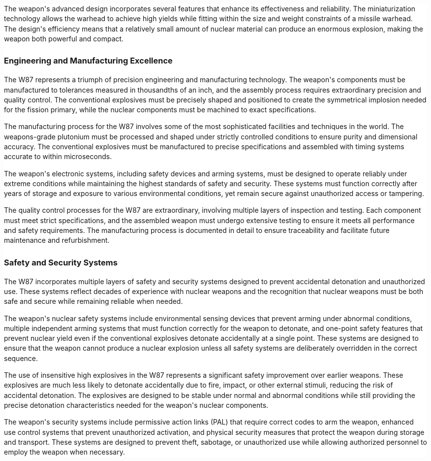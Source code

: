 The weapon's advanced design incorporates several features that enhance its effectiveness and reliability. The miniaturization technology allows the warhead to achieve high yields while fitting within the size and weight constraints of a missile warhead. The design's efficiency means that a relatively small amount of nuclear material can produce an enormous explosion, making the weapon both powerful and compact.

### Engineering and Manufacturing Excellence

The W87 represents a triumph of precision engineering and manufacturing technology. The weapon's components must be manufactured to tolerances measured in thousandths of an inch, and the assembly process requires extraordinary precision and quality control. The conventional explosives must be precisely shaped and positioned to create the symmetrical implosion needed for the fission primary, while the nuclear components must be machined to exact specifications.

The manufacturing process for the W87 involves some of the most sophisticated facilities and techniques in the world. The weapons-grade plutonium must be processed and shaped under strictly controlled conditions to ensure purity and dimensional accuracy. The conventional explosives must be manufactured to precise specifications and assembled with timing systems accurate to within microseconds.

The weapon's electronic systems, including safety devices and arming systems, must be designed to operate reliably under extreme conditions while maintaining the highest standards of safety and security. These systems must function correctly after years of storage and exposure to various environmental conditions, yet remain secure against unauthorized access or tampering.

The quality control processes for the W87 are extraordinary, involving multiple layers of inspection and testing. Each component must meet strict specifications, and the assembled weapon must undergo extensive testing to ensure it meets all performance and safety requirements. The manufacturing process is documented in detail to ensure traceability and facilitate future maintenance and refurbishment.

### Safety and Security Systems

The W87 incorporates multiple layers of safety and security systems designed to prevent accidental detonation and unauthorized use. These systems reflect decades of experience with nuclear weapons and the recognition that nuclear weapons must be both safe and secure while remaining reliable when needed.

The weapon's nuclear safety systems include environmental sensing devices that prevent arming under abnormal conditions, multiple independent arming systems that must function correctly for the weapon to detonate, and one-point safety features that prevent nuclear yield even if the conventional explosives detonate accidentally at a single point. These systems are designed to ensure that the weapon cannot produce a nuclear explosion unless all safety systems are deliberately overridden in the correct sequence.

The use of insensitive high explosives in the W87 represents a significant safety improvement over earlier weapons. These explosives are much less likely to detonate accidentally due to fire, impact, or other external stimuli, reducing the risk of accidental detonation. The explosives are designed to be stable under normal and abnormal conditions while still providing the precise detonation characteristics needed for the weapon's nuclear components.

The weapon's security systems include permissive action links (PAL) that require correct codes to arm the weapon, enhanced use control systems that prevent unauthorized activation, and physical security measures that protect the weapon during storage and transport. These systems are designed to prevent theft, sabotage, or unauthorized use while allowing authorized personnel to employ the weapon when necessary.

